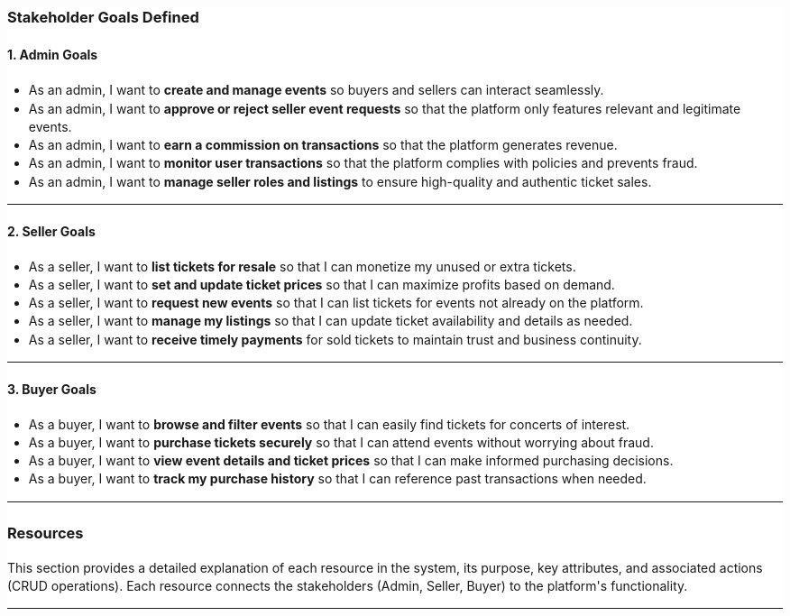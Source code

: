 
### **Stakeholder Goals Defined**

#### **1\. Admin Goals**

* As an admin, I want to **create and manage events** so buyers and sellers can interact seamlessly.
* As an admin, I want to **approve or reject seller event requests** so that the platform only features relevant and legitimate events.
* As an admin, I want to **earn a commission on transactions** so that the platform generates revenue.
* As an admin, I want to **monitor user transactions** so that the platform complies with policies and prevents fraud.
* As an admin, I want to **manage seller roles and listings** to ensure high-quality and authentic ticket sales.

---

#### **2\. Seller Goals**

* As a seller, I want to **list tickets for resale** so that I can monetize my unused or extra tickets.
* As a seller, I want to **set and update ticket prices** so that I can maximize profits based on demand.
* As a seller, I want to **request new events** so that I can list tickets for events not already on the platform.
* As a seller, I want to **manage my listings** so that I can update ticket availability and details as needed.
* As a seller, I want to **receive timely payments** for sold tickets to maintain trust and business continuity.

---

#### **3\. Buyer Goals**

* As a buyer, I want to **browse and filter events** so that I can easily find tickets for concerts of interest.
* As a buyer, I want to **purchase tickets securely** so that I can attend events without worrying about fraud.
* As a buyer, I want to **view event details and ticket prices** so that I can make informed purchasing decisions.
* As a buyer, I want to **track my purchase history** so that I can reference past transactions when needed.

---

### **Resources**

This section provides a detailed explanation of each resource in the system, its purpose, key attributes, and associated actions (CRUD operations). Each resource connects the stakeholders (Admin, Seller, Buyer) to the platform's functionality.

---
